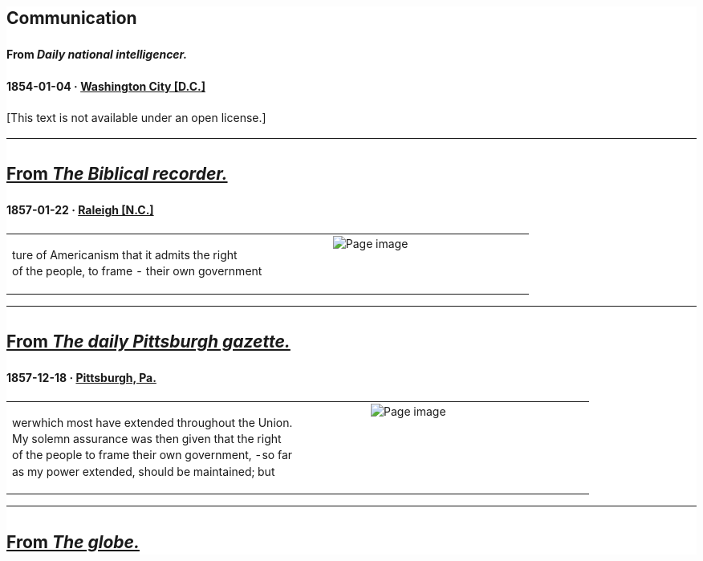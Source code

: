 
## Communication

#### From _Daily national intelligencer._

#### 1854-01-04 &middot; [Washington City [D.C.]](http://dbpedia.org/resource/Washington%2C_D.C.)

[This text is not available under an open license.]

---

## [From _The Biblical recorder._](https://newspapers.digitalnc.org/lccn/sn89071083/1857-01-22/ed-1/seq-1/)

#### 1857-01-22 &middot; [Raleigh [N.C.]](http://dbpedia.org/resource/Raleigh%2C_North_Carolina)

<table style="width: 100%;"><tr><td style="width: 50%">

  
ture of Americanism that it admits the right  
of the people, to frame - their own government
</td><td style="width: 50%; max-height: 75%; margin: auto; display: block;">
<img alt="Page image" src="https://newspapers.digitalnc.org/images/iiif/batch_ncu_BibRecRal12n_ver01%2Fdata%2F1857012201%2F0205.jp2/pct:2.015002206206795,67.03996486605182,14.737461391381085,1.1747913921826965/!600,600/0/default.jpg"/>
</td>
</tr></table>

---

## [From _The daily Pittsburgh gazette._](https://panewsarchive.psu.edu/lccn/sn84026382/1857-12-18/ed-1/seq-3/)

#### 1857-12-18 &middot; [Pittsburgh, Pa.](http://dbpedia.org/resource/Pittsburgh)

<table style="width: 100%;"><tr><td style="width: 50%">

  
werwhich most have extended throughout the Union.   
My solemn assurance was then given that the right   
of the people to frame their own government, -so far   
as my power extended, should be maintained; but
</td><td style="width: 50%; max-height: 75%; margin: auto; display: block;">
<img alt="Page image" src="https://panewsarchive.psu.edu/iiif/batch_pst_fides_ver01%2Fdata%2Fsn84026382%2F000002606%2F1857121801%2F0063.jp2/pct:30.96976902173913,32.58404482390608,8.950407608695652,1.2606723585912487/!600,600/0/default.jpg"/>
</td>
</tr></table>

---

## [From _The globe._](https://panewsarchive.psu.edu/lccn/sn83032114/1857-12-23/ed-1/seq-2/)
